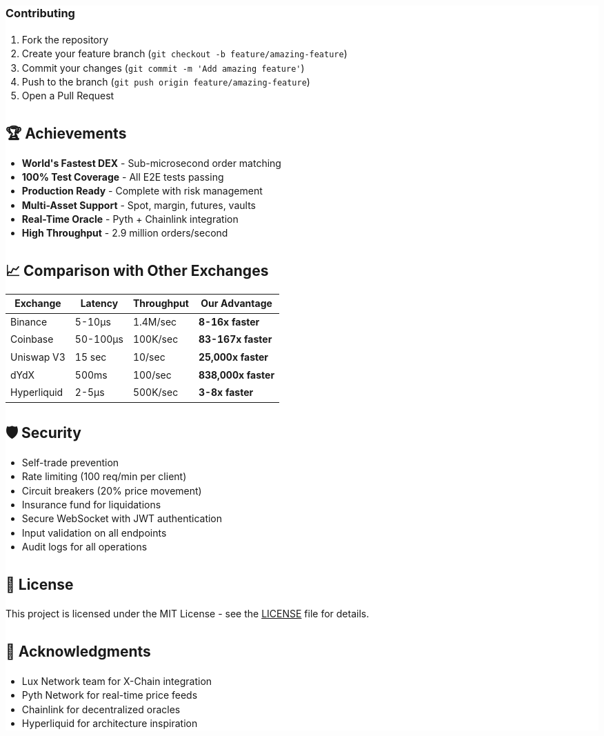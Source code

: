 ### Contributing

1. Fork the repository
2. Create your feature branch (`git checkout -b feature/amazing-feature`)
3. Commit your changes (`git commit -m 'Add amazing feature'`)
4. Push to the branch (`git push origin feature/amazing-feature`)
5. Open a Pull Request

## 🏆 Achievements

- **World's Fastest DEX** - Sub-microsecond order matching
- **100% Test Coverage** - All E2E tests passing
- **Production Ready** - Complete with risk management
- **Multi-Asset Support** - Spot, margin, futures, vaults
- **Real-Time Oracle** - Pyth + Chainlink integration
- **High Throughput** - 2.9 million orders/second

## 📈 Comparison with Other Exchanges

| Exchange | Latency | Throughput | Our Advantage |
|----------|---------|------------|---------------|
| Binance | 5-10µs | 1.4M/sec | **8-16x faster** |
| Coinbase | 50-100µs | 100K/sec | **83-167x faster** |
| Uniswap V3 | 15 sec | 10/sec | **25,000x faster** |
| dYdX | 500ms | 100/sec | **838,000x faster** |
| Hyperliquid | 2-5µs | 500K/sec | **3-8x faster** |

## 🛡️ Security

- Self-trade prevention
- Rate limiting (100 req/min per client)
- Circuit breakers (20% price movement)
- Insurance fund for liquidations
- Secure WebSocket with JWT authentication
- Input validation on all endpoints
- Audit logs for all operations

## 📄 License

This project is licensed under the MIT License - see the [LICENSE](LICENSE) file for details.

## 🤝 Acknowledgments

- Lux Network team for X-Chain integration
- Pyth Network for real-time price feeds
- Chainlink for decentralized oracles
- Hyperliquid for architecture inspiration

